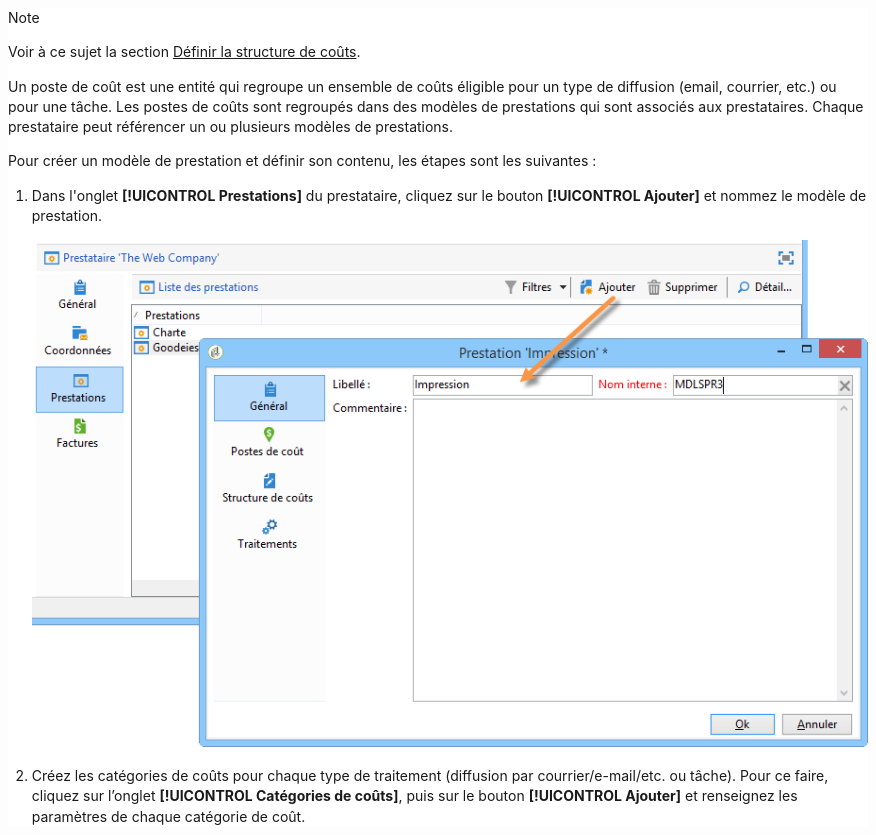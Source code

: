 >[!NOTE]
>
>Voir à ce sujet la section [Définir la structure de coûts](#defining-the-cost-structure).

Un poste de coût est une entité qui regroupe un ensemble de coûts éligible pour un type de diffusion (email, courrier, etc.) ou pour une tâche. Les postes de coûts sont regroupés dans des modèles de prestations qui sont associés aux prestataires. Chaque prestataire peut référencer un ou plusieurs modèles de prestations.

Pour créer un modèle de prestation et définir son contenu, les étapes sont les suivantes :

1. Dans l&#39;onglet **[!UICONTROL Prestations]** du prestataire, cliquez sur le bouton **[!UICONTROL Ajouter]** et nommez le modèle de prestation.

   ![](assets/s_ncs_user_supplier_node_create_template.png)

1. Créez les catégories de coûts pour chaque type de traitement (diffusion par courrier/e-mail/etc. ou tâche). Pour ce faire, cliquez sur l’onglet **[!UICONTROL Catégories de coûts]**, puis sur le bouton **[!UICONTROL Ajouter]** et renseignez les paramètres de chaque catégorie de coût.
